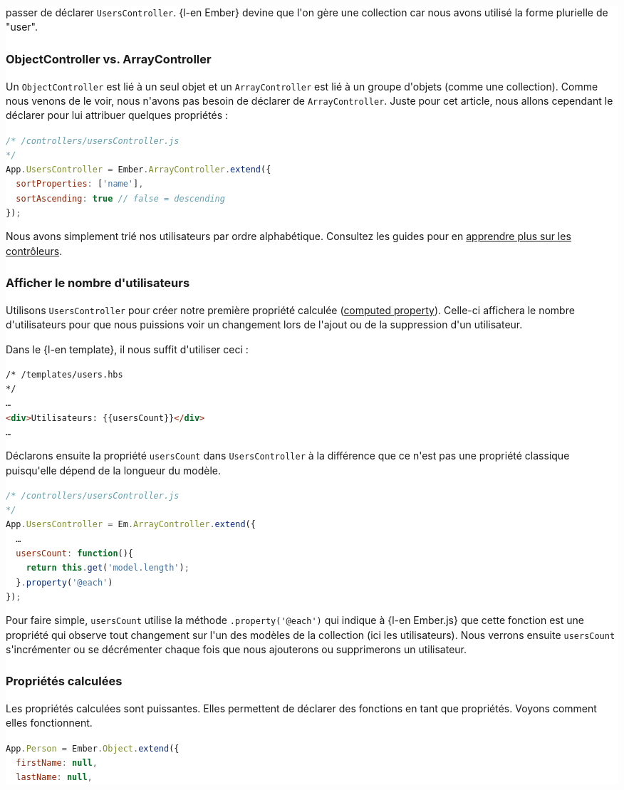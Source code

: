 passer de déclarer `UsersController`. {l-en Ember} devine que l'on gère une
collection car nous avons utilisé la forme plurielle de "user".

### ObjectController vs. ArrayController

Un `ObjectController` est lié à un seul objet et un `ArrayController` est lié à
un groupe d'objets (comme une collection). Comme nous venons de le voir, nous
n'avons pas besoin de déclarer de `ArrayController`. Juste pour cet article,
nous allons cependant le déclarer pour lui attribuer quelques propriétés :

``` javascript
/* /controllers/usersController.js
*/
App.UsersController = Ember.ArrayController.extend({
  sortProperties: ['name'],
  sortAscending: true // false = descending
});
```

Nous avons simplement trié nos utilisateurs par ordre alphabétique. Consultez
les guides pour en [apprendre plus sur les contrôleurs][GUIDES_CONTROLLERS].

### Afficher le nombre d'utilisateurs

Utilisons `UsersController` pour créer notre première propriété calculée
([computed property][COMPUTED_PROPERTY]). Celle-ci affichera le nombre
d'utilisateurs pour que nous puissions voir un changement lors de l'ajout ou de
la suppression d'un utilisateur.

Dans le {l-en template}, il nous suffit d'utiliser ceci :

``` html
/* /templates/users.hbs
*/
…
<div>Utilisateurs: {{usersCount}}</div>
…
```

Déclarons ensuite la propriété `usersCount` dans `UsersController` à la
différence que ce n'est pas une propriété classique puisqu'elle dépend de la
longueur du modèle.

``` javascript
/* /controllers/usersController.js
*/
App.UsersController = Em.ArrayController.extend({
  …
  usersCount: function(){
    return this.get('model.length');
  }.property('@each')
});
```

Pour faire simple, `usersCount` utilise la méthode `.property('@each')` qui
indique à {l-en Ember.js} que cette fonction est une propriété qui observe tout
changement sur l'un des modèles de la collection (ici les utilisateurs). Nous
verrons ensuite `usersCount` s'incrémenter ou se décrémenter chaque fois que
nous ajouterons ou supprimerons un utilisateur.

### Propriétés calculées

Les propriétés calculées sont puissantes. Elles permettent de déclarer des
fonctions en tant que propriétés. Voyons comment elles fonctionnent.

``` javascript
App.Person = Ember.Object.extend({
  firstName: null,
  lastName: null,
```

[ACTION_BUBBLING]: http://emberjs.com/guides/templates/actions/#toc_action-bubbling
[ALTERNATIVES_TO_ED]: http://blog.emberwatch.com/2013/06/19/alternatives-ember-data.html
[BINDING_ELEMENT_CLASS_NAMES]: http://emberjs.com/guides/templates/binding-element-class-names
[BOUND_HELPER]: http://emberjs.com/api/classes/Ember.Handlebars.html#method_registerBoundHelper
[COMPONENTS_ELEMENT]: http://emberjs.com/guides/components/customizing-a-components-element
[COMPUTED_PROPERTY]: http://emberjs.com/guides/object-model/computed-properties/
[CSS_TRICKS_HW_ACCELERATION]: http://css-tricks.com/w3conf-ariya-hidayat-fluid-user-interface-with-hardware-acceleration
[CUSTOM_SELECT]: http://pixelhandler.com/blog/2013/08/25/create-a-custom-select-box-using-ember-component/
[DYNAMIC_SEGMENTS]: http://emberjs.com/guides/routing/specifying-a-routes-model/#toc_dynamic-models
[EMBER_BUILDS]: http://emberjs.com/builds
[EMBER_FORUM]: http://discuss.emberjs.com/t/whats-the-difference-between-ember-helpers-components-and-views/2201/2
[EMBER_WO_ED]: http://eviltrout.com/2013/03/23/ember-without-data.html
[GUIDES]: http://emberjs.com/guides/
[GUIDES_ATTRIBUTES]: http://emberjs.com/guides/templates/binding-element-attributes/
[GUIDES_CONTROLLERS]: http://emberjs.com/guides/controllers
[GUIDES_MODELS]: http://emberjs.com/guides/models
[GUIDES_PARTIALS]: http://emberjs.com/guides/templates/rendering-with-helpers/
[HANDLEBARS]: http://handlebarsjs.com
[EMBER_INSPECTOR]: https://chrome.google.com/webstore/detail/ember-inspector/bmdblncegkenkacieihfhpjfppoconhi
[EVENTS_BUBBLING]: http://emberjs.com/guides/understanding-ember/the-view-layer/#toc_event-bubbling
[FIXTURE_ADAPTER]: #creer-notre-modele-avec-le-fixtureadapter-de-ember-data
[GRUNT]: http://gruntjs.com
[GRUNT_EMBER_HB]: https://gist.github.com/jkneb/6072299
[GRUNT_EMBER_TPL]: https://gist.github.com/jkneb/6599001
[INITIAL_ROUTES]: http://emberjs.com/guides/routing/defining-your-routes/#toc_initial-routes
[INPUT_HELPER]: http://emberjs.com/api/classes/Ember.Handlebars.helpers.html#method_input
[JSON_CONVENTIONS]: http://emberjs.com/guides/models/the-rest-adapter/#toc_json-conventions
[LSAdapterGihub]: https://github.com/rpflorence/ember-localstorage-adapter
[LSAdapter]: https://github.com/rpflorence/ember-localstorage-adapter/blob/master/localstorage_adapter.js
[MOMENTJS]: http://momentjs.com
[ORIGINAL]: http://coding.smashingmagazine.com/2013/11/07/an-in-depth-introduction-to-ember-js/
[RENDER_HELPER]: http://emberjs.com/guides/templates/rendering-with-helpers/#toc_the-code-render-code-helper
[ROUTES_GUIDES]: http://emberjs.com/guides/routing/defining-your-routes
[ROUTE_MODEL]: http://emberjs.com/guides/routing/specifying-a-routes-model
[SPDECK_HW_ACCELERATION]: https://speakerdeck.com/ariya/fluid-user-interface-with-hardware-acceleration?slide=36
[STACKOVERFLOW]: http://stackoverflow.com/questions/18593424/views-vs-components-in-ember-js
[STYLED_DEMO]: http://jkneb.github.io/ember-crud
[TUTPLUS_EMBER]: http://net.tutsplus.com/tutorials/javascript-ajax/getting-into-ember-js-part-3
[TWITTER_BTN]: http://jsbin.com/OMOgUzo/1/edit?html,js,output
[UNSTYLED_DEMO]: http://jkneb.github.io/ember-crud/unstyled
[WEB_COMPONENTS]: https://dvcs.w3.org/hg/webcomponents/raw-file/tip/spec/custom/index.html
[EXT_BIG]: /images/ember/console-ember-extension1.png
[EXT_SMALL]: /images/ember/console-ember-extension1-300x156.png